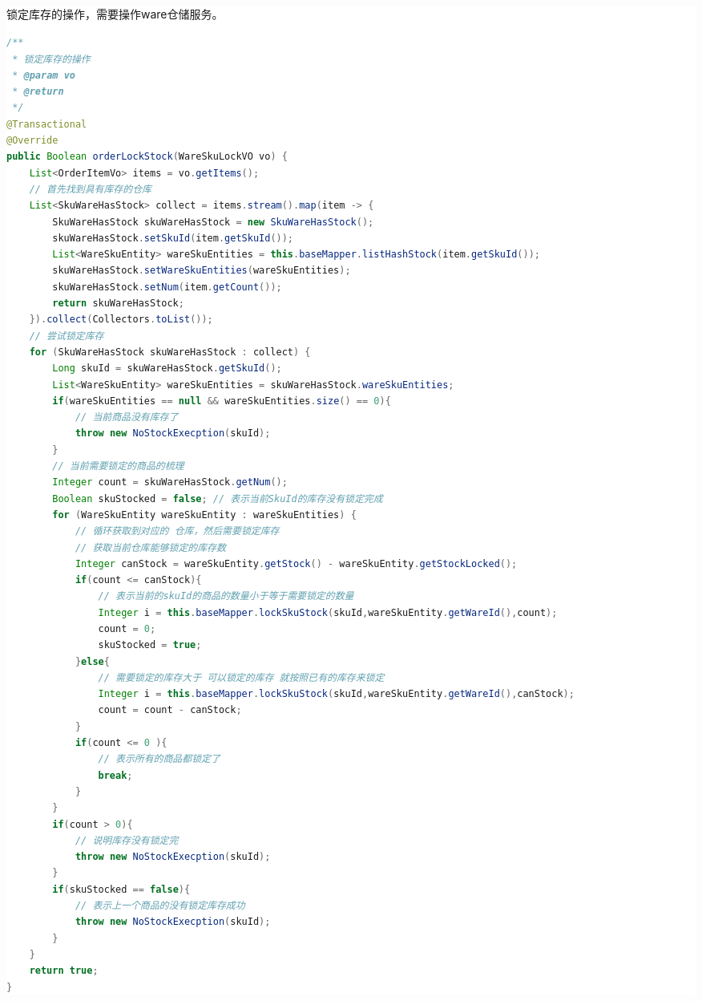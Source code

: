 ```java
```

锁定库存的操作，需要操作ware仓储服务。

```java
/**
 * 锁定库存的操作
 * @param vo
 * @return
 */
@Transactional
@Override
public Boolean orderLockStock(WareSkuLockVO vo) {
    List<OrderItemVo> items = vo.getItems();
    // 首先找到具有库存的仓库
    List<SkuWareHasStock> collect = items.stream().map(item -> {
        SkuWareHasStock skuWareHasStock = new SkuWareHasStock();
        skuWareHasStock.setSkuId(item.getSkuId());
        List<WareSkuEntity> wareSkuEntities = this.baseMapper.listHashStock(item.getSkuId());
        skuWareHasStock.setWareSkuEntities(wareSkuEntities);
        skuWareHasStock.setNum(item.getCount());
        return skuWareHasStock;
    }).collect(Collectors.toList());
    // 尝试锁定库存
    for (SkuWareHasStock skuWareHasStock : collect) {
        Long skuId = skuWareHasStock.getSkuId();
        List<WareSkuEntity> wareSkuEntities = skuWareHasStock.wareSkuEntities;
        if(wareSkuEntities == null && wareSkuEntities.size() == 0){
            // 当前商品没有库存了
            throw new NoStockExecption(skuId);
        }
        // 当前需要锁定的商品的梳理
        Integer count = skuWareHasStock.getNum();
        Boolean skuStocked = false; // 表示当前SkuId的库存没有锁定完成
        for (WareSkuEntity wareSkuEntity : wareSkuEntities) {
            // 循环获取到对应的 仓库，然后需要锁定库存
            // 获取当前仓库能够锁定的库存数
            Integer canStock = wareSkuEntity.getStock() - wareSkuEntity.getStockLocked();
            if(count <= canStock){
                // 表示当前的skuId的商品的数量小于等于需要锁定的数量
                Integer i = this.baseMapper.lockSkuStock(skuId,wareSkuEntity.getWareId(),count);
                count = 0;
                skuStocked = true;
            }else{
                // 需要锁定的库存大于 可以锁定的库存 就按照已有的库存来锁定
                Integer i = this.baseMapper.lockSkuStock(skuId,wareSkuEntity.getWareId(),canStock);
                count = count - canStock;
            }
            if(count <= 0 ){
                // 表示所有的商品都锁定了
                break;
            }
        }
        if(count > 0){
            // 说明库存没有锁定完
            throw new NoStockExecption(skuId);
        }
        if(skuStocked == false){
            // 表示上一个商品的没有锁定库存成功
            throw new NoStockExecption(skuId);
        }
    }
    return true;
}
```
